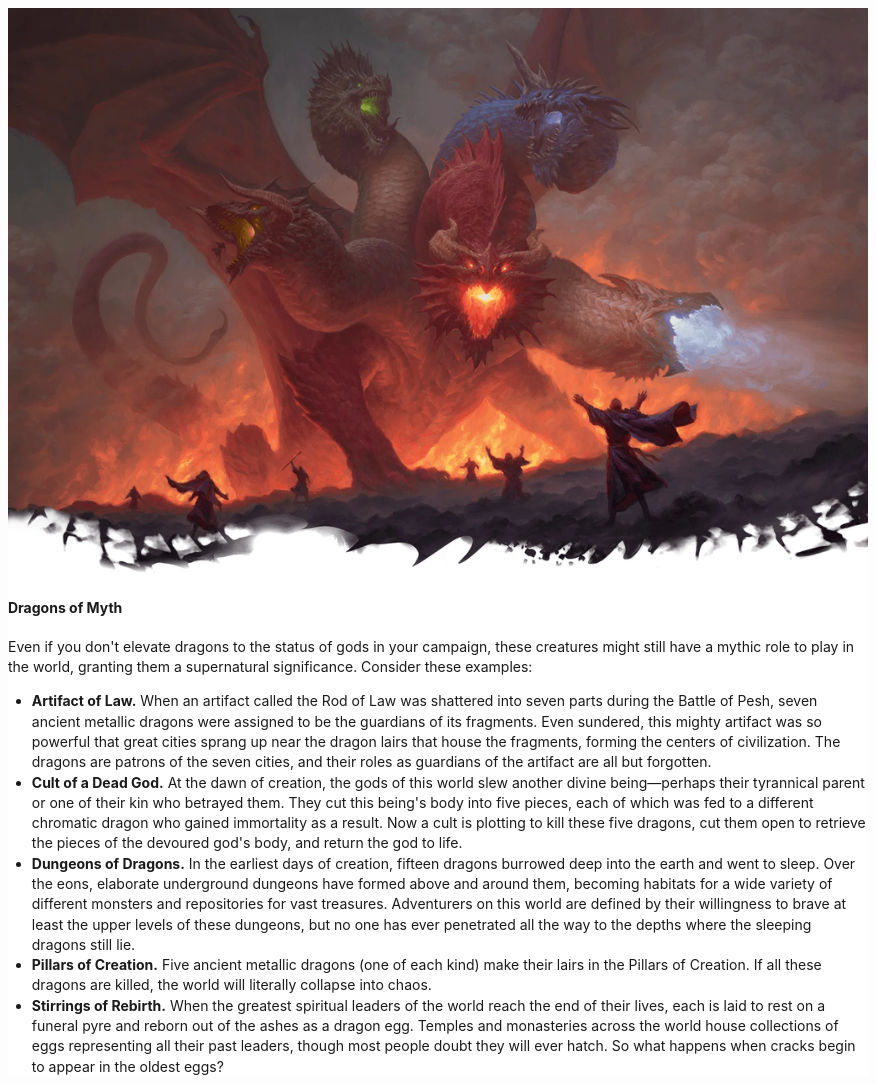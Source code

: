 ![Tiamat's emergence from Av...](Інструменти%20ДМ/CLI/books/fizbans-treasury-of-dragons/img/032-03-020-tiamats-emergence.webp#center "Tiamat's emergence from Avernus could define the course of a campaign")

#### Dragons of Myth

Even if you don't elevate dragons to the status of gods in your campaign, these creatures might still have a mythic role to play in the world, granting them a supernatural significance. Consider these examples:

- **Artifact of Law.** When an artifact called the Rod of Law was shattered into seven parts during the Battle of Pesh, seven ancient metallic dragons were assigned to be the guardians of its fragments. Even sundered, this mighty artifact was so powerful that great cities sprang up near the dragon lairs that house the fragments, forming the centers of civilization. The dragons are patrons of the seven cities, and their roles as guardians of the artifact are all but forgotten.  
- **Cult of a Dead God.** At the dawn of creation, the gods of this world slew another divine being—perhaps their tyrannical parent or one of their kin who betrayed them. They cut this being's body into five pieces, each of which was fed to a different chromatic dragon who gained immortality as a result. Now a cult is plotting to kill these five dragons, cut them open to retrieve the pieces of the devoured god's body, and return the god to life.  
- **Dungeons of Dragons.** In the earliest days of creation, fifteen dragons burrowed deep into the earth and went to sleep. Over the eons, elaborate underground dungeons have formed above and around them, becoming habitats for a wide variety of different monsters and repositories for vast treasures. Adventurers on this world are defined by their willingness to brave at least the upper levels of these dungeons, but no one has ever penetrated all the way to the depths where the sleeping dragons still lie.  
- **Pillars of Creation.** Five ancient metallic dragons (one of each kind) make their lairs in the Pillars of Creation. If all these dragons are killed, the world will literally collapse into chaos.  
- **Stirrings of Rebirth.** When the greatest spiritual leaders of the world reach the end of their lives, each is laid to rest on a funeral pyre and reborn out of the ashes as a dragon egg. Temples and monasteries across the world house collections of eggs representing all their past leaders, though most people doubt they will ever hatch. So what happens when cracks begin to appear in the oldest eggs?